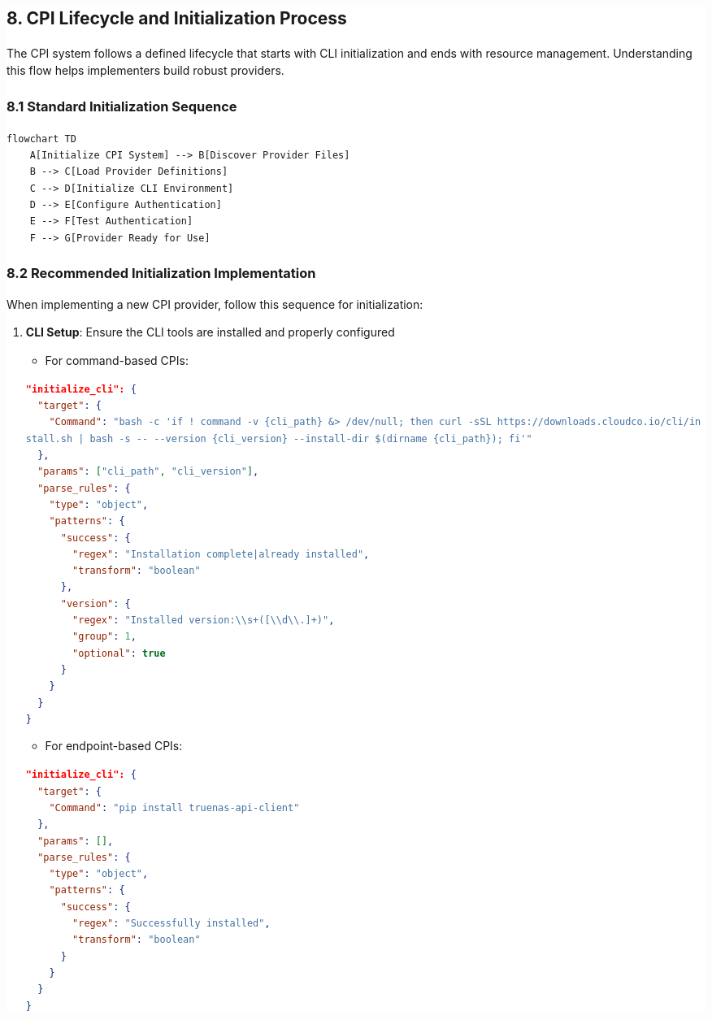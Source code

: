 ## 8. CPI Lifecycle and Initialization Process

The CPI system follows a defined lifecycle that starts with CLI initialization and ends with resource management. Understanding this flow helps implementers build robust providers.

### 8.1 Standard Initialization Sequence

```mermaid
flowchart TD
    A[Initialize CPI System] --> B[Discover Provider Files]
    B --> C[Load Provider Definitions]
    C --> D[Initialize CLI Environment]
    D --> E[Configure Authentication]
    E --> F[Test Authentication]
    F --> G[Provider Ready for Use]
```

### 8.2 Recommended Initialization Implementation

When implementing a new CPI provider, follow this sequence for initialization:

1. **CLI Setup**: Ensure the CLI tools are installed and properly configured
   - For command-based CPIs:
   ```json
   "initialize_cli": {
     "target": {
       "Command": "bash -c 'if ! command -v {cli_path} &> /dev/null; then curl -sSL https://downloads.cloudco.io/cli/install.sh | bash -s -- --version {cli_version} --install-dir $(dirname {cli_path}); fi'"
     },
     "params": ["cli_path", "cli_version"],
     "parse_rules": { 
       "type": "object",
       "patterns": {
         "success": {
           "regex": "Installation complete|already installed",
           "transform": "boolean"
         },
         "version": {
           "regex": "Installed version:\\s+([\\d\\.]+)",
           "group": 1,
           "optional": true
         }
       }
     }
   }
   ```
   
   - For endpoint-based CPIs:
   ```json
   "initialize_cli": {
     "target": {
       "Command": "pip install truenas-api-client"
     },
     "params": [],
     "parse_rules": {
       "type": "object",
       "patterns": {
         "success": {
           "regex": "Successfully installed",
           "transform": "boolean"
         }
       }
     }
   }
   ```